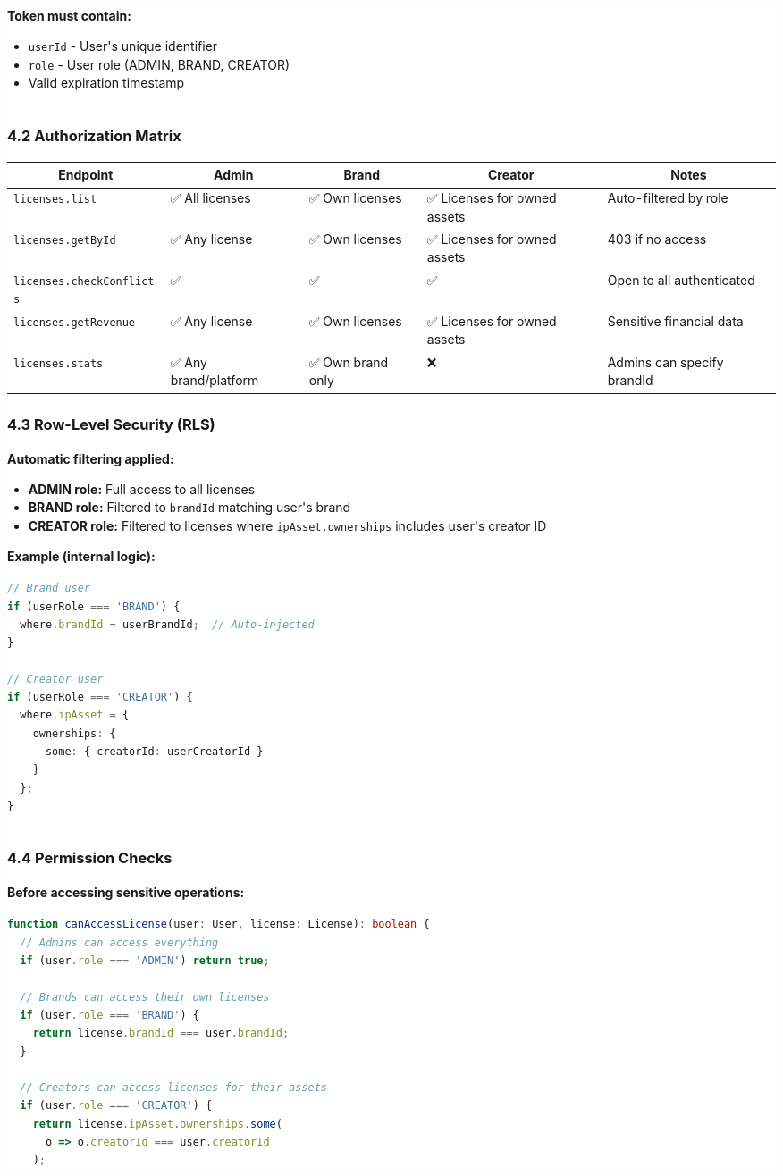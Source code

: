 **Token must contain:**
- `userId` - User's unique identifier
- `role` - User role (ADMIN, BRAND, CREATOR)
- Valid expiration timestamp

---

### 4.2 Authorization Matrix

| Endpoint | Admin | Brand | Creator | Notes |
|----------|-------|-------|---------|-------|
| `licenses.list` | ✅ All licenses | ✅ Own licenses | ✅ Licenses for owned assets | Auto-filtered by role |
| `licenses.getById` | ✅ Any license | ✅ Own licenses | ✅ Licenses for owned assets | 403 if no access |
| `licenses.checkConflicts` | ✅ | ✅ | ✅ | Open to all authenticated |
| `licenses.getRevenue` | ✅ Any license | ✅ Own licenses | ✅ Licenses for owned assets | Sensitive financial data |
| `licenses.stats` | ✅ Any brand/platform | ✅ Own brand only | ❌ | Admins can specify brandId |

### 4.3 Row-Level Security (RLS)

**Automatic filtering applied:**

- **ADMIN role:** Full access to all licenses
- **BRAND role:** Filtered to `brandId` matching user's brand
- **CREATOR role:** Filtered to licenses where `ipAsset.ownerships` includes user's creator ID

**Example (internal logic):**
```typescript
// Brand user
if (userRole === 'BRAND') {
  where.brandId = userBrandId;  // Auto-injected
}

// Creator user
if (userRole === 'CREATOR') {
  where.ipAsset = {
    ownerships: {
      some: { creatorId: userCreatorId }
    }
  };
}
```

---

### 4.4 Permission Checks

**Before accessing sensitive operations:**

```typescript
function canAccessLicense(user: User, license: License): boolean {
  // Admins can access everything
  if (user.role === 'ADMIN') return true;
  
  // Brands can access their own licenses
  if (user.role === 'BRAND') {
    return license.brandId === user.brandId;
  }
  
  // Creators can access licenses for their assets
  if (user.role === 'CREATOR') {
    return license.ipAsset.ownerships.some(
      o => o.creatorId === user.creatorId
    );
```